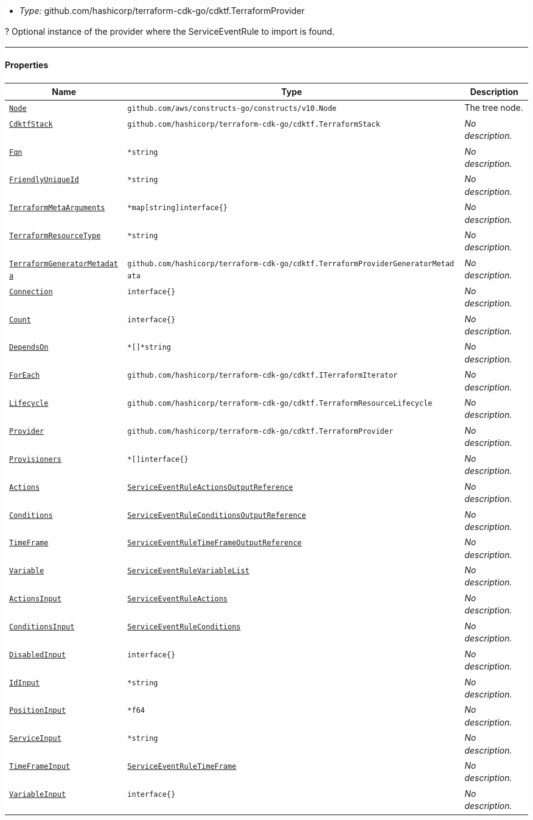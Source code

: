 - *Type:* github.com/hashicorp/terraform-cdk-go/cdktf.TerraformProvider

? Optional instance of the provider where the ServiceEventRule to import is found.

---

#### Properties <a name="Properties" id="Properties"></a>

| **Name** | **Type** | **Description** |
| --- | --- | --- |
| <code><a href="#@cdktf/provider-pagerduty.serviceEventRule.ServiceEventRule.property.node">Node</a></code> | <code>github.com/aws/constructs-go/constructs/v10.Node</code> | The tree node. |
| <code><a href="#@cdktf/provider-pagerduty.serviceEventRule.ServiceEventRule.property.cdktfStack">CdktfStack</a></code> | <code>github.com/hashicorp/terraform-cdk-go/cdktf.TerraformStack</code> | *No description.* |
| <code><a href="#@cdktf/provider-pagerduty.serviceEventRule.ServiceEventRule.property.fqn">Fqn</a></code> | <code>*string</code> | *No description.* |
| <code><a href="#@cdktf/provider-pagerduty.serviceEventRule.ServiceEventRule.property.friendlyUniqueId">FriendlyUniqueId</a></code> | <code>*string</code> | *No description.* |
| <code><a href="#@cdktf/provider-pagerduty.serviceEventRule.ServiceEventRule.property.terraformMetaArguments">TerraformMetaArguments</a></code> | <code>*map[string]interface{}</code> | *No description.* |
| <code><a href="#@cdktf/provider-pagerduty.serviceEventRule.ServiceEventRule.property.terraformResourceType">TerraformResourceType</a></code> | <code>*string</code> | *No description.* |
| <code><a href="#@cdktf/provider-pagerduty.serviceEventRule.ServiceEventRule.property.terraformGeneratorMetadata">TerraformGeneratorMetadata</a></code> | <code>github.com/hashicorp/terraform-cdk-go/cdktf.TerraformProviderGeneratorMetadata</code> | *No description.* |
| <code><a href="#@cdktf/provider-pagerduty.serviceEventRule.ServiceEventRule.property.connection">Connection</a></code> | <code>interface{}</code> | *No description.* |
| <code><a href="#@cdktf/provider-pagerduty.serviceEventRule.ServiceEventRule.property.count">Count</a></code> | <code>interface{}</code> | *No description.* |
| <code><a href="#@cdktf/provider-pagerduty.serviceEventRule.ServiceEventRule.property.dependsOn">DependsOn</a></code> | <code>*[]*string</code> | *No description.* |
| <code><a href="#@cdktf/provider-pagerduty.serviceEventRule.ServiceEventRule.property.forEach">ForEach</a></code> | <code>github.com/hashicorp/terraform-cdk-go/cdktf.ITerraformIterator</code> | *No description.* |
| <code><a href="#@cdktf/provider-pagerduty.serviceEventRule.ServiceEventRule.property.lifecycle">Lifecycle</a></code> | <code>github.com/hashicorp/terraform-cdk-go/cdktf.TerraformResourceLifecycle</code> | *No description.* |
| <code><a href="#@cdktf/provider-pagerduty.serviceEventRule.ServiceEventRule.property.provider">Provider</a></code> | <code>github.com/hashicorp/terraform-cdk-go/cdktf.TerraformProvider</code> | *No description.* |
| <code><a href="#@cdktf/provider-pagerduty.serviceEventRule.ServiceEventRule.property.provisioners">Provisioners</a></code> | <code>*[]interface{}</code> | *No description.* |
| <code><a href="#@cdktf/provider-pagerduty.serviceEventRule.ServiceEventRule.property.actions">Actions</a></code> | <code><a href="#@cdktf/provider-pagerduty.serviceEventRule.ServiceEventRuleActionsOutputReference">ServiceEventRuleActionsOutputReference</a></code> | *No description.* |
| <code><a href="#@cdktf/provider-pagerduty.serviceEventRule.ServiceEventRule.property.conditions">Conditions</a></code> | <code><a href="#@cdktf/provider-pagerduty.serviceEventRule.ServiceEventRuleConditionsOutputReference">ServiceEventRuleConditionsOutputReference</a></code> | *No description.* |
| <code><a href="#@cdktf/provider-pagerduty.serviceEventRule.ServiceEventRule.property.timeFrame">TimeFrame</a></code> | <code><a href="#@cdktf/provider-pagerduty.serviceEventRule.ServiceEventRuleTimeFrameOutputReference">ServiceEventRuleTimeFrameOutputReference</a></code> | *No description.* |
| <code><a href="#@cdktf/provider-pagerduty.serviceEventRule.ServiceEventRule.property.variable">Variable</a></code> | <code><a href="#@cdktf/provider-pagerduty.serviceEventRule.ServiceEventRuleVariableList">ServiceEventRuleVariableList</a></code> | *No description.* |
| <code><a href="#@cdktf/provider-pagerduty.serviceEventRule.ServiceEventRule.property.actionsInput">ActionsInput</a></code> | <code><a href="#@cdktf/provider-pagerduty.serviceEventRule.ServiceEventRuleActions">ServiceEventRuleActions</a></code> | *No description.* |
| <code><a href="#@cdktf/provider-pagerduty.serviceEventRule.ServiceEventRule.property.conditionsInput">ConditionsInput</a></code> | <code><a href="#@cdktf/provider-pagerduty.serviceEventRule.ServiceEventRuleConditions">ServiceEventRuleConditions</a></code> | *No description.* |
| <code><a href="#@cdktf/provider-pagerduty.serviceEventRule.ServiceEventRule.property.disabledInput">DisabledInput</a></code> | <code>interface{}</code> | *No description.* |
| <code><a href="#@cdktf/provider-pagerduty.serviceEventRule.ServiceEventRule.property.idInput">IdInput</a></code> | <code>*string</code> | *No description.* |
| <code><a href="#@cdktf/provider-pagerduty.serviceEventRule.ServiceEventRule.property.positionInput">PositionInput</a></code> | <code>*f64</code> | *No description.* |
| <code><a href="#@cdktf/provider-pagerduty.serviceEventRule.ServiceEventRule.property.serviceInput">ServiceInput</a></code> | <code>*string</code> | *No description.* |
| <code><a href="#@cdktf/provider-pagerduty.serviceEventRule.ServiceEventRule.property.timeFrameInput">TimeFrameInput</a></code> | <code><a href="#@cdktf/provider-pagerduty.serviceEventRule.ServiceEventRuleTimeFrame">ServiceEventRuleTimeFrame</a></code> | *No description.* |
| <code><a href="#@cdktf/provider-pagerduty.serviceEventRule.ServiceEventRule.property.variableInput">VariableInput</a></code> | <code>interface{}</code> | *No description.* |
